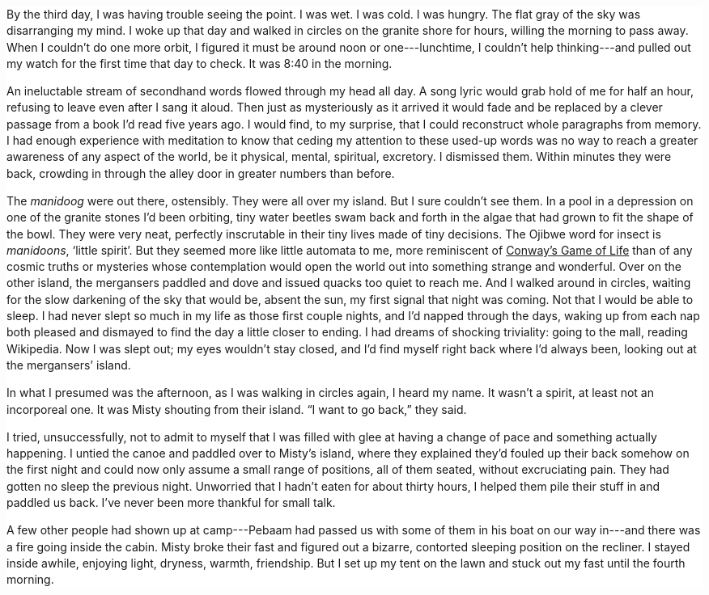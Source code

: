 By the third day, I was having trouble seeing the point. I was wet. I was cold. I was hungry. The
flat gray of the sky was disarranging my mind. I woke up that day and walked in circles on the
granite shore for hours, willing the morning to pass away. When I couldn’t do one more orbit,
I figured it must be around noon or one---lunchtime, I couldn’t help thinking---and pulled out my
watch for the first time that day to check. It was 8:40 in the morning.

An ineluctable stream of secondhand words flowed through my head all day. A song lyric would grab
hold of me for half an hour, refusing to leave even after I sang it aloud. Then just as
mysteriously as it arrived it would fade and be replaced by a clever passage from a book I’d read
five years ago. I would find, to my surprise, that I could reconstruct whole paragraphs from memory.
I had enough experience with meditation to know that ceding my attention to these used-up words was
no way to reach a greater awareness of any aspect of the world, be it physical, mental, spiritual,
excretory. I dismissed them. Within minutes they were back, crowding in through the alley door in
greater numbers than before.

The *manidoog* were out there, ostensibly. They were all over my island. But I sure couldn’t see
them. In a pool in a depression on one of the granite stones I’d been orbiting, tiny water beetles
swam back and forth in the algae that had grown to fit the shape of the bowl. They were very neat,
perfectly inscrutable in their tiny lives made of tiny decisions. The Ojibwe word for insect is
*manidoons*, ‘little spirit’. But they seemed more like little automata to me, more reminiscent of
[Conway’s Game of Life](https://playgameoflife.com/) than of any cosmic truths or mysteries whose
contemplation would open the world out into something strange and wonderful. Over on the other island,
the mergansers paddled and dove and issued quacks too quiet to reach me. And I walked around in circles,
waiting for the slow darkening of the sky that would be, absent the sun, my first signal that night was
coming. Not that I would be able to sleep. I had never slept so much in my life as those first couple
nights, and I’d napped through the days, waking up from each nap both pleased and dismayed to find the
day a little closer to ending. I had dreams of shocking triviality: going to the mall, reading
Wikipedia. Now I was slept out; my eyes wouldn’t stay closed, and I’d find myself right back where I’d
always been, looking out at the mergansers’ island.

In what I presumed was the afternoon, as I was walking in circles again, I heard my name. It wasn’t
a spirit, at least not an incorporeal one. It was Misty shouting from their island. “I want to go
back,” they said.

I tried, unsuccessfully, not to admit to myself that I was filled with glee at having a change of
pace and something actually happening. I untied the canoe and paddled over to Misty’s island, where
they explained they’d fouled up their back somehow on the first night and could now only assume
a small range of positions, all of them seated, without excruciating pain. They had gotten no sleep the
previous night. Unworried that I hadn’t eaten for about thirty hours, I helped them pile their stuff in
and paddled us back. I’ve never been more thankful for small talk.

A few other people had shown up at camp---Pebaam had passed us with some of them in his boat on our
way in---and there was a fire going inside the cabin. Misty broke their fast and figured out
a bizarre, contorted sleeping position on the recliner. I stayed inside awhile, enjoying light,
dryness, warmth, friendship. But I set up my tent on the lawn and stuck out my fast until the fourth
morning.
